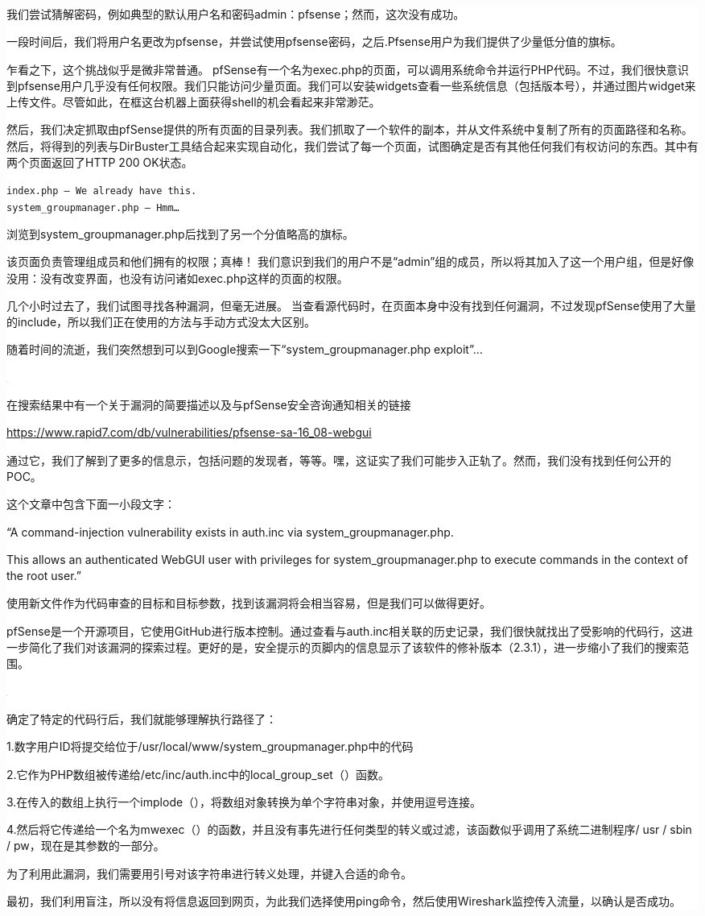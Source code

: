 我们尝试猜解密码，例如典型的默认用户名和密码admin：pfsense；然而，这次没有成功。

一段时间后，我们将用户名更改为pfsense，并尝试使用pfsense密码，之后.Pfsense用户为我们提供了少量低分值的旗标。

乍看之下，这个挑战似乎是微非常普通。 pfSense有一个名为exec.php的页面，可以调用系统命令并运行PHP代码。不过，我们很快意识到pfsense用户几乎没有任何权限。我们只能访问少量页面。我们可以安装widgets查看一些系统信息（包括版本号），并通过图片widget来上传文件。尽管如此，在框这台机器上面获得shell的机会看起来非常渺茫。

然后，我们决定抓取由pfSense提供的所有页面的目录列表。我们抓取了一个软件的副本，并从文件系统中复制了所有的页面路径和名称。然后，将得到的列表与DirBuster工具结合起来实现自动化，我们尝试了每一个页面，试图确定是否有其他任何我们有权访问的东西。其中有两个页面返回了HTTP 200 OK状态。



```
index.php – We already have this.
system_groupmanager.php – Hmm…
```

浏览到system_groupmanager.php后找到了另一个分值略高的旗标。

该页面负责管理组成员和他们拥有的权限；真棒！ 我们意识到我们的用户不是“admin”组的成员，所以将其加入了这一个用户组，但是好像没用：没有改变界面，也没有访问诸如exec.php这样的页面的权限。

几个小时过去了，我们试图寻找各种漏洞，但毫无进展。 当查看源代码时，在页面本身中没有找到任何漏洞，不过发现pfSense使用了大量的include，所以我们正在使用的方法与手动方式没太大区别。

随着时间的流逝，我们突然想到可以到Google搜索一下“system_groupmanager.php exploit”… 

[![](data:image/png;base64,iVBORw0KGgoAAAANSUhEUgAAAAEAAAABCAYAAAAfFcSJAAAAAXNSR0IArs4c6QAAAARnQU1BAACxjwv8YQUAAAAJcEhZcwAADsQAAA7EAZUrDhsAAAANSURBVBhXYzh8+PB/AAffA0nNPuCLAAAAAElFTkSuQmCC)](https://p1.ssl.qhimg.com/t01f59fe295081a2999.png)

在搜索结果中有一个关于漏洞的简要描述以及与pfSense安全咨询通知相关的链接

https://www.rapid7.com/db/vulnerabilities/pfsense-sa-16_08-webgui

通过它，我们了解到了更多的信息示，包括问题的发现者，等等。嘿，这证实了我们可能步入正轨了。然而，我们没有找到任何公开的POC。

这个文章中包含下面一小段文字：

“A command-injection vulnerability exists in auth.inc via system_groupmanager.php.

This allows an authenticated WebGUI user with privileges for system_groupmanager.php to execute commands in the context of the root user.”

使用新文件作为代码审查的目标和目标参数，找到该漏洞将会相当容易，但是我们可以做得更好。

pfSense是一个开源项目，它使用GitHub进行版本控制。通过查看与auth.inc相关联的历史记录，我们很快就找出了受影响的代码行，这进一步简化了我们对该漏洞的探索过程。更好的是，安全提示的页脚内的信息显示了该软件的修补版本（2.3.1），进一步缩小了我们的搜索范围。

[![](data:image/png;base64,iVBORw0KGgoAAAANSUhEUgAAAAEAAAABCAYAAAAfFcSJAAAAAXNSR0IArs4c6QAAAARnQU1BAACxjwv8YQUAAAAJcEhZcwAADsQAAA7EAZUrDhsAAAANSURBVBhXYzh8+PB/AAffA0nNPuCLAAAAAElFTkSuQmCC)](https://p0.ssl.qhimg.com/t01adc606fc882ade13.png)

确定了特定的代码行后，我们就能够理解执行路径了： 

1.数字用户ID将提交给位于/usr/local/www/system_groupmanager.php中的代码

2.它作为PHP数组被传递给/etc/inc/auth.inc中的local_group_set（）函数。

3.在传入的数组上执行一个implode（），将数组对象转换为单个字符串对象，并使用逗号连接。

4.然后将它传递给一个名为mwexec（）的函数，并且没有事先进行任何类型的转义或过滤，该函数似乎调用了系统二进制程序/ usr / sbin / pw，现在是其参数的一部分。

为了利用此漏洞，我们需要用引号对该字符串进行转义处理，并键入合适的命令。

最初，我们利用盲注，所以没有将信息返回到网页，为此我们选择使用ping命令，然后使用Wireshark监控传入流量，以确认是否成功。
